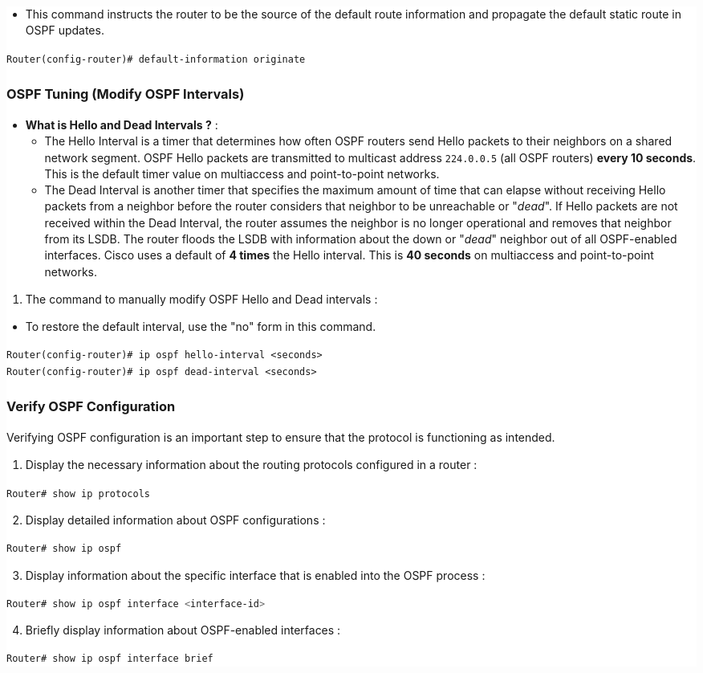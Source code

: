 - This command instructs the router to be the source of the default route information and propagate the default static route in OSPF updates.

```
Router(config-router)# default-information originate
```

### **OSPF Tuning (Modify OSPF Intervals)**

- **What is Hello and Dead Intervals ?** : 
	- The Hello Interval is a timer that determines how often OSPF routers send Hello packets to their neighbors on a shared network segment. OSPF Hello packets are transmitted to multicast address `224.0.0.5` (all OSPF routers) **every 10 seconds**. This is the default timer value on multiaccess and point-to-point networks.
	- The Dead Interval is another timer that specifies the maximum amount of time that can elapse without receiving Hello packets from a neighbor before the router considers that neighbor to be unreachable or "*dead*". If Hello packets are not received within the Dead Interval, the router assumes the neighbor is no longer operational and removes that neighbor from its LSDB. The router floods the LSDB with information about the down or "*dead*" neighbor out of all OSPF-enabled interfaces. Cisco uses a default of **4 times** the Hello interval. This is **40 seconds** on multiaccess and point-to-point networks.

1) The command to manually modify OSPF Hello and Dead intervals :

- To restore the default interval, use the "no" form in this command.

```
Router(config-router)# ip ospf hello-interval <seconds>
Router(config-router)# ip ospf dead-interval <seconds>
```

### **Verify OSPF Configuration**

Verifying OSPF configuration is an important step to ensure that the protocol is functioning as intended.

1) Display the necessary information about the routing protocols configured in a router :

```bash
Router# show ip protocols
```

2) Display detailed information about OSPF configurations :

```bash
Router# show ip ospf
```

3) Display information about the specific interface that is enabled into the OSPF process :

```bash
Router# show ip ospf interface <interface-id>
```

4) Briefly display information about OSPF-enabled interfaces :

```bash
Router# show ip ospf interface brief
```
